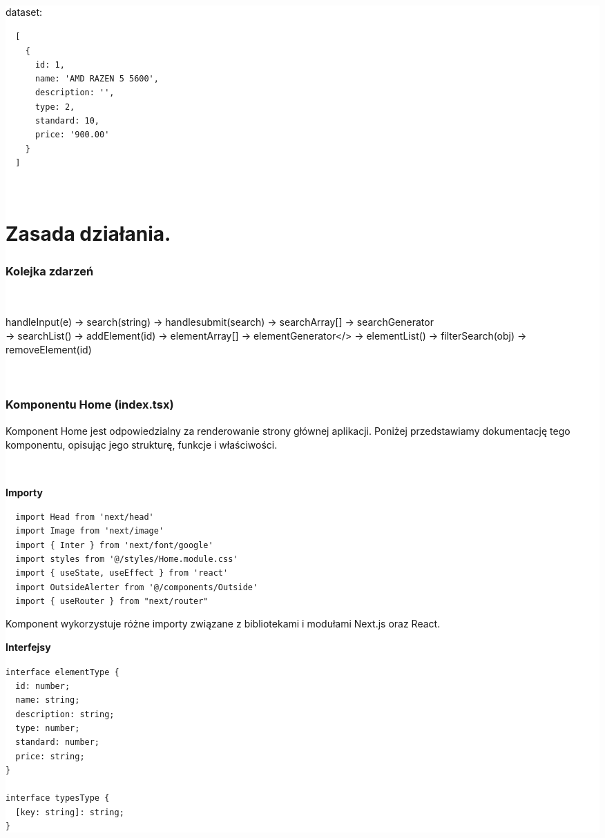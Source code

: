 dataset:
```
  [
    {
      id: 1,
      name: 'AMD RAZEN 5 5600',
      description: '',
      type: 2,
      standard: 10,
      price: '900.00'
    }
  ]
```

<br />

# Zasada działania.

### **Kolejka zdarzeń**
<br />

handleInput(e) -> search(string) -> handlesubmit(search) -> searchArray[] -> searchGenerator</br> -> searchList() -> addElement(id) -> elementArray[] -> elementGenerator</> -> elementList() -> filterSearch(obj) ->  removeElement(id)

<br />

### **Komponentu Home (index.tsx)**

Komponent Home jest odpowiedzialny za renderowanie strony głównej aplikacji. Poniżej przedstawiamy dokumentację tego komponentu, opisując jego strukturę, funkcje i właściwości.

<br />

**Importy**

```
  import Head from 'next/head'
  import Image from 'next/image'
  import { Inter } from 'next/font/google'
  import styles from '@/styles/Home.module.css'
  import { useState, useEffect } from 'react'
  import OutsideAlerter from '@/components/Outside'
  import { useRouter } from "next/router"
```
Komponent wykorzystuje różne importy związane z bibliotekami i modułami Next.js oraz React.

**Interfejsy**

```
interface elementType {
  id: number;
  name: string;
  description: string;
  type: number;
  standard: number;
  price: string;
}

interface typesType {
  [key: string]: string;
}
```

